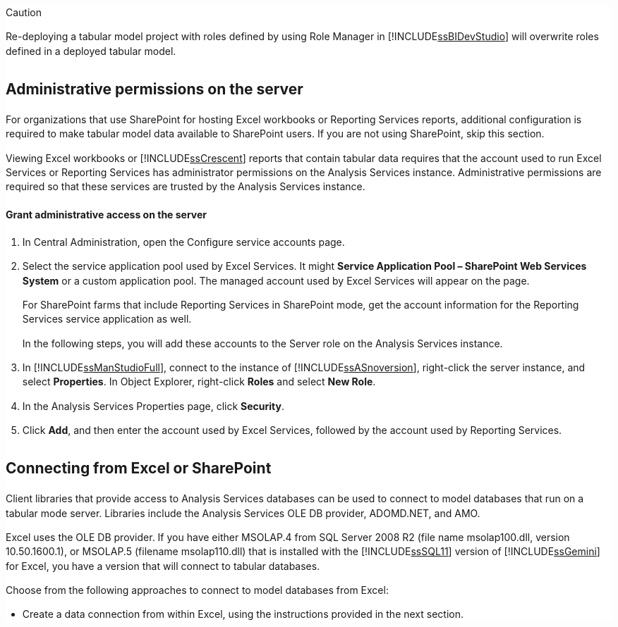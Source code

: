 > [!CAUTION]  
>  Re\-deploying a tabular model project with roles defined by using Role Manager in [!INCLUDE[ssBIDevStudio](../../Token\Other/ssBIDevStudio_md.md)] will overwrite roles defined in a deployed tabular model.  
  
##  <a name="bkmk_admin"></a> Administrative permissions on the server  
 For organizations that use SharePoint for hosting Excel workbooks or Reporting Services reports, additional configuration is required to make tabular model data available to SharePoint users. If you are not using SharePoint, skip this section.  
  
 Viewing Excel workbooks or [!INCLUDE[ssCrescent](../../Token\Other/ssCrescent_md.md)] reports that contain tabular data requires that the account used to run Excel Services or Reporting Services has administrator permissions on the Analysis Services instance. Administrative permissions are required so that these services are trusted by the Analysis Services instance.  
  
#### Grant administrative access on the server  
  
1.  In Central Administration, open the Configure service accounts page.  
  
2.  Select the service application pool used by Excel Services. It might **Service Application Pool – SharePoint Web Services System** or a custom application pool. The managed account used by Excel Services will appear on the page.  
  
     For SharePoint farms that include Reporting Services in SharePoint mode, get the account information for the Reporting Services service application as well.  
  
     In the following steps, you will add these accounts to the Server role on the Analysis Services instance.  
  
3.  In [!INCLUDE[ssManStudioFull](../../Token\Other/ssManStudioFull_md.md)], connect to the instance of [!INCLUDE[ssASnoversion](../../Token\Other/ssASnoversion_md.md)], right\-click the server instance, and select **Properties**. In Object Explorer, right\-click **Roles** and select **New Role**.  
  
4.  In the Analysis Services Properties page, click **Security**.  
  
5.  Click **Add**, and then enter the account used by Excel Services, followed by the account used by Reporting Services.  
  
##  <a name="bkmk_excelconn"></a> Connecting from Excel or SharePoint  
 Client libraries that provide access to Analysis Services databases can be used to connect to model databases that run on a tabular mode server. Libraries include the Analysis Services OLE DB provider, ADOMD.NET, and AMO.  
  
 Excel uses the OLE DB provider. If you have either MSOLAP.4 from SQL Server 2008 R2 \(file name msolap100.dll, version 10.50.1600.1\), or MSOLAP.5 \(filename msolap110.dll\) that is installed with the [!INCLUDE[ssSQL11](../../Token\Other/ssSQL11_md.md)] version of [!INCLUDE[ssGemini](../../Token\Other/ssGemini_md.md)] for Excel, you have a version that will connect to tabular databases.  
  
 Choose from the following approaches to connect to model databases from Excel:  
  
-   Create a data connection from within Excel, using the instructions provided in the next section.  
  